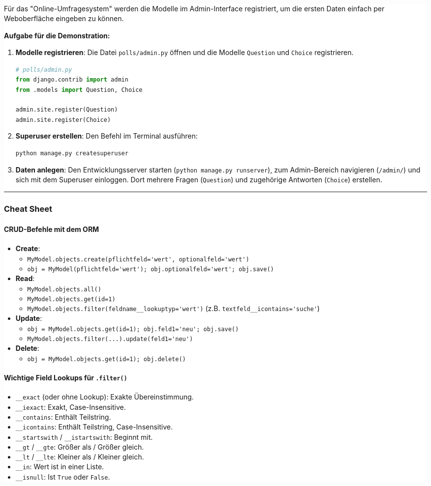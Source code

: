 Für das "Online-Umfragesystem" werden die Modelle im Admin-Interface registriert, um die ersten Daten einfach per Weboberfläche eingeben zu können.

**Aufgabe für die Demonstration:**
1.  **Modelle registrieren**: Die Datei `polls/admin.py` öffnen und die Modelle `Question` und `Choice` registrieren.
    ```python
    # polls/admin.py
    from django.contrib import admin
    from .models import Question, Choice

    admin.site.register(Question)
    admin.site.register(Choice)
    ```
2.  **Superuser erstellen**: Den Befehl im Terminal ausführen:
    ```bash
    python manage.py createsuperuser
    ```
3.  **Daten anlegen**: Den Entwicklungsserver starten (`python manage.py runserver`), zum Admin-Bereich navigieren (`/admin/`) und sich mit dem Superuser einloggen. Dort mehrere Fragen (`Question`) und zugehörige Antworten (`Choice`) erstellen.

---

### Cheat Sheet

#### CRUD-Befehle mit dem ORM
* **Create**:
    * `MyModel.objects.create(pflichtfeld='wert', optionalfeld='wert')`
    * `obj = MyModel(pflichtfeld='wert'); obj.optionalfeld='wert'; obj.save()`
* **Read**:
    * `MyModel.objects.all()`
    * `MyModel.objects.get(id=1)`
    * `MyModel.objects.filter(feldname__lookuptyp='wert')` (z.B. `textfeld__icontains='suche'`)
* **Update**:
    * `obj = MyModel.objects.get(id=1); obj.feld1='neu'; obj.save()`
    * `MyModel.objects.filter(...).update(feld1='neu')`
* **Delete**:
    * `obj = MyModel.objects.get(id=1); obj.delete()`

#### Wichtige Field Lookups für `.filter()`
* `__exact` (oder ohne Lookup): Exakte Übereinstimmung.
* `__iexact`: Exakt, Case-Insensitive.
* `__contains`: Enthält Teilstring.
* `__icontains`: Enthält Teilstring, Case-Insensitive.
* `__startswith` / `__istartswith`: Beginnt mit.
* `__gt` / `__gte`: Größer als / Größer gleich.
* `__lt` / `__lte`: Kleiner als / Kleiner gleich.
* `__in`: Wert ist in einer Liste.
* `__isnull`: Ist `True` oder `False`.

